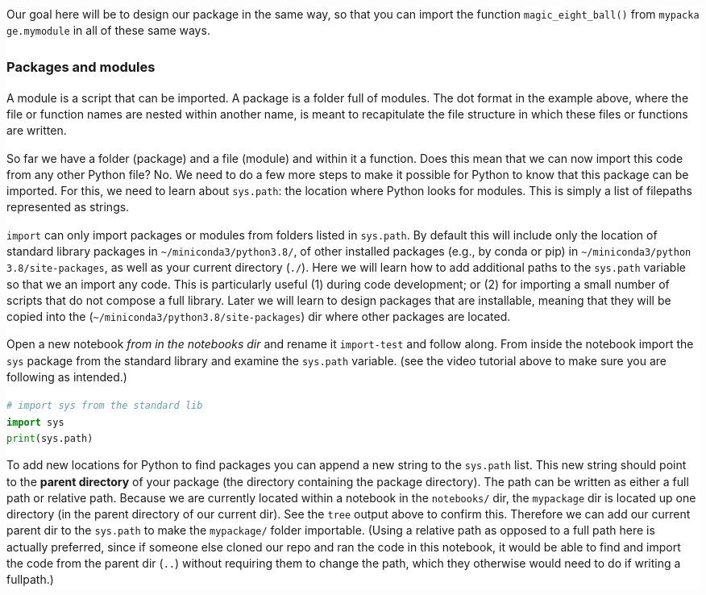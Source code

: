 Our goal here will be to design our package in the same way, so that you
can import the function `magic_eight_ball()` from `mypackage.mymodule` 
in all of these same ways. 


### Packages and modules
A module is a script that can be imported. A package is a folder full
of modules. The dot format in the example above, where the file or 
function names are nested within another name, is meant to recapitulate
the file structure in which these files or functions are written.

So far we have a folder (package) and a file (module) and within it
a function. Does this mean that we can now import this code from
any other Python file? No. We need to do a few more steps to make it
possible for Python to know that this package can be imported.
For this, we need to learn about `sys.path`: the location where
Python looks for modules. This is simply a list of filepaths 
represented as strings. 

<div class="alert alert-info">
<code>import</code> can only import packages or modules from folders 
listed in <code>sys.path</code>. By default this will include only the
location of standard library packages in
<code>~/miniconda3/python3.8/</code>,
of other installed packages (e.g., by conda or pip) in
<code>~/miniconda3/python3.8/site-packages</code>,
as well as your current directory 
(<code>./</code>). 
	Here we will learn how to add additional paths to the 
<code>sys.path</code> variable so that we an import any code.
This is particularly useful (1) during code development; or (2)
for importing a small number of scripts that do not compose a 
full library. 
	Later we will learn to design packages that
are installable, meaning that they will be copied into the 
(<code>~/miniconda3/python3.8/site-packages</code>) dir
where other packages are located.
</div>

Open a new notebook *from in the notebooks dir* and rename it `import-test` 
and follow along. From inside the notebook import the `sys` package from 
the standard library and examine the `sys.path` variable. (see the video
tutorial above to make sure you are following as intended.)

```python
# import sys from the standard lib
import sys
print(sys.path)
```

To add new locations for Python to find packages you can append a new string
to the `sys.path` list. This new string should point to the **parent directory** of 
your package (the directory containing the package directory). The path can be written
as either a full path or relative path. Because we are currently located within
a notebook in the `notebooks/` dir, the `mypackage` dir is located up one directory
(in the parent directory of our current dir). See the `tree` output above to 
confirm this. Therefore we can add our current parent dir to the `sys.path` 
to make the `mypackage/` folder importable. (Using a relative path as opposed
to a full path here is actually preferred, since if someone else cloned our repo and
ran the code in this notebook, it would be able to find and import the code from
the parent dir (`..`) without requiring them to change the path, which they otherwise
would need to do if writing a fullpath.)
